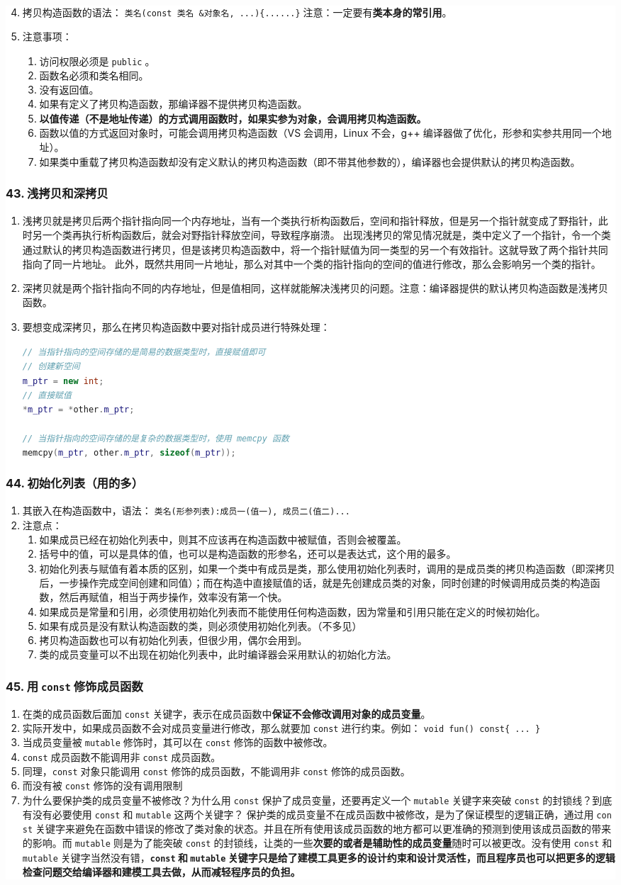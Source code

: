 4. 拷贝构造函数的语法：
    `类名(const 类名 &对象名, ...){......}`
    注意：一定要有**类本身的常引用**。

5. 注意事项：

    1. 访问权限必须是 `public` 。
    2. 函数名必须和类名相同。
    3. 没有返回值。
    4. 如果有定义了拷贝构造函数，那编译器不提供拷贝构造函数。
    5. **以值传递（不是地址传递）的方式调用函数时，如果实参为对象，会调用拷贝构造函数。**
    6. 函数以值的方式返回对象时，可能会调用拷贝构造函数（VS 会调用，Linux 不会，g++ 编译器做了优化，形参和实参共用同一个地址）。
    7. 如果类中重载了拷贝构造函数却没有定义默认的拷贝构造函数（即不带其他参数的），编译器也会提供默认的拷贝构造函数。

### 43. 浅拷贝和深拷贝

1. 浅拷贝就是拷贝后两个指针指向同一个内存地址，当有一个类执行析构函数后，空间和指针释放，但是另一个指针就变成了野指针，此时另一个类再执行析构函数后，就会对野指针释放空间，导致程序崩溃。
    出现浅拷贝的常见情况就是，类中定义了一个指针，令一个类通过默认的拷贝构造函数进行拷贝，但是该拷贝构造函数中，将一个指针赋值为同一类型的另一个有效指针。这就导致了两个指针共同指向了同一片地址。
    此外，既然共用同一片地址，那么对其中一个类的指针指向的空间的值进行修改，那么会影响另一个类的指针。

2. 深拷贝就是两个指针指向不同的内存地址，但是值相同，这样就能解决浅拷贝的问题。注意：编译器提供的默认拷贝构造函数是浅拷贝函数。

3. 要想变成深拷贝，那么在拷贝构造函数中要对指针成员进行特殊处理：
    ```c++
    // 当指针指向的空间存储的是简易的数据类型时，直接赋值即可
    // 创建新空间
    m_ptr = new int;
    // 直接赋值
    *m_ptr = *other.m_ptr;
    
    // 当指针指向的空间存储的是复杂的数据类型时，使用 memcpy 函数
    memcpy(m_ptr, other.m_ptr, sizeof(m_ptr)); 
    ```


### 44. 初始化列表（用的多）

1. 其嵌入在构造函数中，语法：
    `类名(形参列表):成员一(值一), 成员二(值二)...`
2. 注意点：
    1. 如果成员已经在初始化列表中，则其不应该再在构造函数中被赋值，否则会被覆盖。
    2. 括号中的值，可以是具体的值，也可以是构造函数的形参名，还可以是表达式，这个用的最多。
    3. 初始化列表与赋值有着本质的区别，如果一个类中有成员是类，那么使用初始化列表时，调用的是成员类的拷贝构造函数（即深拷贝后，一步操作完成空间创建和同值）；而在构造中直接赋值的话，就是先创建成员类的对象，同时创建的时候调用成员类的构造函数，然后再赋值，相当于两步操作，效率没有第一个快。
    4. 如果成员是常量和引用，必须使用初始化列表而不能使用任何构造函数，因为常量和引用只能在定义的时候初始化。
    5. 如果有成员是没有默认构造函数的类，则必须使用初始化列表。（不多见）
    6. 拷贝构造函数也可以有初始化列表，但很少用，偶尔会用到。
    7. 类的成员变量可以不出现在初始化列表中，此时编译器会采用默认的初始化方法。

### 45. 用 `const` 修饰成员函数

1. 在类的成员函数后面加 `const` 关键字，表示在成员函数中**保证不会修改调用对象的成员变量**。
2. 实际开发中，如果成员函数不会对成员变量进行修改，那么就要加 `const` 进行约束。例如：
    `void fun() const{ ... }`
3. 当成员变量被 `mutable` 修饰时，其可以在 `const` 修饰的函数中被修改。
4. `const` 成员函数不能调用非 `const` 成员函数。
5. 同理，`const` 对象只能调用 `const` 修饰的成员函数，不能调用非 `const` 修饰的成员函数。
6. 而没有被 `const` 修饰的没有调用限制
7. 为什么要保护类的成员变量不被修改？为什么用 `const` 保护了成员变量，还要再定义一个 `mutable` 关键字来突破 `const` 的封锁线？到底有没有必要使用 `const` 和 `mutable` 这两个关键字？
    保护类的成员变量不在成员函数中被修改，是为了保证模型的逻辑正确，通过用 `const` 关键字来避免在函数中错误的修改了类对象的状态。并且在所有使用该成员函数的地方都可以更准确的预测到使用该成员函数的带来的影响。而 `mutable` 则是为了能突破 `const` 的封锁线，让类的一些**次要的或者是辅助性的成员变量**随时可以被更改。没有使用 `const` 和 `mutable` 关键字当然没有错，**`const` 和 `mutable`  关键字只是给了建模工具更多的设计约束和设计灵活性，而且程序员也可以把更多的逻辑检查问题交给编译器和建模工具去做，从而减轻程序员的负担。**
